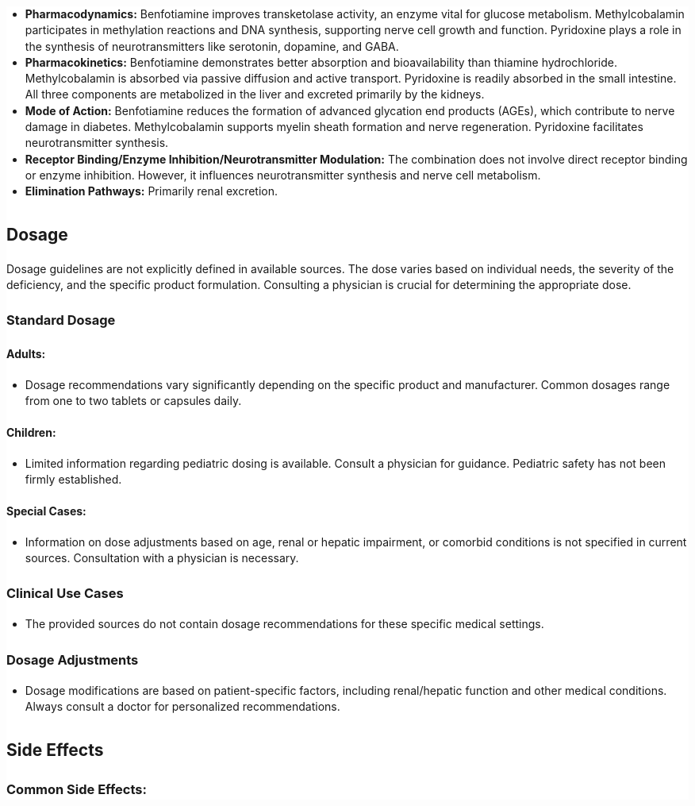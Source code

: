 - **Pharmacodynamics:** Benfotiamine improves transketolase activity, an enzyme vital for glucose metabolism. Methylcobalamin participates in methylation reactions and DNA synthesis, supporting nerve cell growth and function. Pyridoxine plays a role in the synthesis of neurotransmitters like serotonin, dopamine, and GABA.
- **Pharmacokinetics:** Benfotiamine demonstrates better absorption and bioavailability than thiamine hydrochloride. Methylcobalamin is absorbed via passive diffusion and active transport. Pyridoxine is readily absorbed in the small intestine. All three components are metabolized in the liver and excreted primarily by the kidneys.
- **Mode of Action:** Benfotiamine reduces the formation of advanced glycation end products (AGEs), which contribute to nerve damage in diabetes. Methylcobalamin supports myelin sheath formation and nerve regeneration. Pyridoxine facilitates neurotransmitter synthesis.
- **Receptor Binding/Enzyme Inhibition/Neurotransmitter Modulation:** The combination does not involve direct receptor binding or enzyme inhibition. However, it influences neurotransmitter synthesis and nerve cell metabolism.
- **Elimination Pathways:** Primarily renal excretion.

## **Dosage**

Dosage guidelines are not explicitly defined in available sources. The dose varies based on individual needs, the severity of the deficiency, and the specific product formulation. Consulting a physician is crucial for determining the appropriate dose.

### **Standard Dosage**

#### **Adults:**

- Dosage recommendations vary significantly depending on the specific product and manufacturer. Common dosages range from one to two tablets or capsules daily.

#### **Children:**

- Limited information regarding pediatric dosing is available. Consult a physician for guidance. Pediatric safety has not been firmly established.

#### **Special Cases:**

- Information on dose adjustments based on age, renal or hepatic impairment, or comorbid conditions is not specified in current sources. Consultation with a physician is necessary.

### **Clinical Use Cases**

- The provided sources do not contain dosage recommendations for these specific medical settings.

### **Dosage Adjustments**

- Dosage modifications are based on patient-specific factors, including renal/hepatic function and other medical conditions. Always consult a doctor for personalized recommendations.


## **Side Effects**

### **Common Side Effects:**
